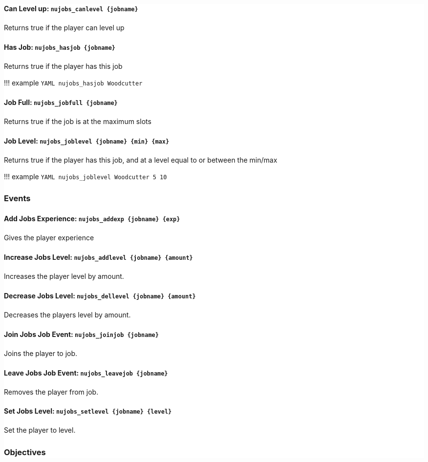 #### Can Level up: `nujobs_canlevel {jobname}`

Returns true if the player can level up

#### Has Job: `nujobs_hasjob {jobname}`

Returns true if the player has this job

!!! example
    ```YAML
    nujobs_hasjob Woodcutter
    ```

#### Job Full: `nujobs_jobfull {jobname}`

Returns true if the job is at the maximum slots

#### Job Level: `nujobs_joblevel {jobname} {min} {max}`

Returns true if the player has this job, and at a level equal to or between the min/max

!!! example
    ```YAML
    nujobs_joblevel Woodcutter 5 10
    ```

### Events

#### Add Jobs Experience: `nujobs_addexp {jobname} {exp}`

Gives the player experience

#### Increase Jobs Level: `nujobs_addlevel {jobname} {amount}`

Increases the player level by amount.

#### Decrease Jobs Level: `nujobs_dellevel {jobname} {amount}`

Decreases the players level by amount.

#### Join Jobs Job Event: `nujobs_joinjob {jobname}`

Joins the player to job.

#### Leave Jobs Job Event: `nujobs_leavejob {jobname}`

Removes the player from job.

#### Set Jobs Level: `nujobs_setlevel {jobname} {level}`

Set the player to level.

### Objectives
